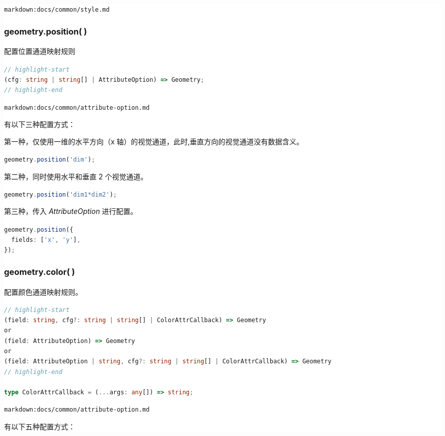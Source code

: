 



`markdown:docs/common/style.md`

<div class='custom-api-docs'>

### geometry.position( )

配置位置通道映射规则

```ts
// highlight-start
(cfg: string | string[] | AttributeOption) => Geometry;
// highlight-end
```

`markdown:docs/common/attribute-option.md`

有以下三种配置方式：

第一种，仅使用一维的水平方向（x 轴）的视觉通道，此时,垂直方向的视觉通道没有数据含义。

```ts
geometry.position('dim');
```

第二种，同时使用水平和垂直 2 个视觉通道。

```ts
geometry.position('dim1*dim2');
```

第三种，传入 _AttributeOption_ 进行配置。

```ts
geometry.position({
  fields: ['x', 'y'],
});
```

### geometry.color( )

配置颜色通道映射规则。

```ts
// highlight-start
(field: string, cfg?: string | string[] | ColorAttrCallback) => Geometry
or
(field: AttributeOption) => Geometry
or
(field: AttributeOption | string, cfg?: string | string[] | ColorAttrCallback) => Geometry
// highlight-end

type ColorAttrCallback = (...args: any[]) => string;
```

`markdown:docs/common/attribute-option.md`

有以下五种配置方式：
